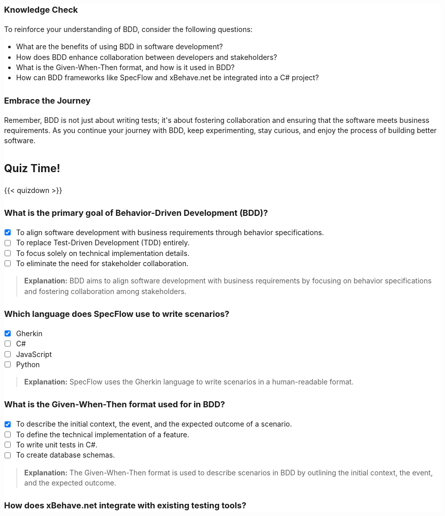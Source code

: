 ### Knowledge Check

To reinforce your understanding of BDD, consider the following questions:

- What are the benefits of using BDD in software development?
- How does BDD enhance collaboration between developers and stakeholders?
- What is the Given-When-Then format, and how is it used in BDD?
- How can BDD frameworks like SpecFlow and xBehave.net be integrated into a C# project?

### Embrace the Journey

Remember, BDD is not just about writing tests; it's about fostering collaboration and ensuring that the software meets business requirements. As you continue your journey with BDD, keep experimenting, stay curious, and enjoy the process of building better software.

## Quiz Time!

{{< quizdown >}}

### What is the primary goal of Behavior-Driven Development (BDD)?

- [x] To align software development with business requirements through behavior specifications.
- [ ] To replace Test-Driven Development (TDD) entirely.
- [ ] To focus solely on technical implementation details.
- [ ] To eliminate the need for stakeholder collaboration.

> **Explanation:** BDD aims to align software development with business requirements by focusing on behavior specifications and fostering collaboration among stakeholders.

### Which language does SpecFlow use to write scenarios?

- [x] Gherkin
- [ ] C#
- [ ] JavaScript
- [ ] Python

> **Explanation:** SpecFlow uses the Gherkin language to write scenarios in a human-readable format.

### What is the Given-When-Then format used for in BDD?

- [x] To describe the initial context, the event, and the expected outcome of a scenario.
- [ ] To define the technical implementation of a feature.
- [ ] To write unit tests in C#.
- [ ] To create database schemas.

> **Explanation:** The Given-When-Then format is used to describe scenarios in BDD by outlining the initial context, the event, and the expected outcome.

### How does xBehave.net integrate with existing testing tools?
